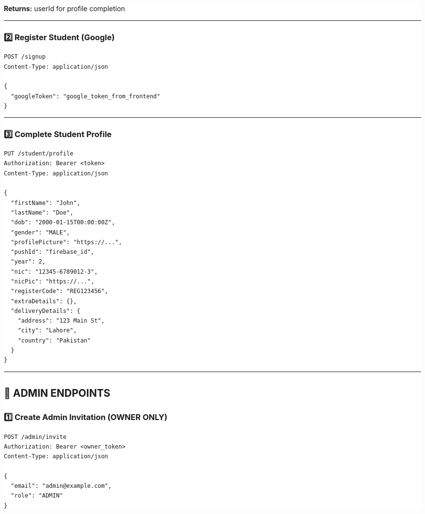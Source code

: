 **Returns:** userId for profile completion

---

### 2️⃣ Register Student (Google)

```http
POST /signup
Content-Type: application/json

{
  "googleToken": "google_token_from_frontend"
}
```

---

### 3️⃣ Complete Student Profile

```http
PUT /student/profile
Authorization: Bearer <token>
Content-Type: application/json

{
  "firstName": "John",
  "lastName": "Doe",
  "dob": "2000-01-15T00:00:00Z",
  "gender": "MALE",
  "profilePicture": "https://...",
  "pushId": "firebase_id",
  "year": 2,
  "nic": "12345-6789012-3",
  "nicPic": "https://...",
  "registerCode": "REG123456",
  "extraDetails": {},
  "deliveryDetails": {
    "address": "123 Main St",
    "city": "Lahore",
    "country": "Pakistan"
  }
}
```

---

## 🔴 ADMIN ENDPOINTS

### 1️⃣ Create Admin Invitation (OWNER ONLY)

```http
POST /admin/invite
Authorization: Bearer <owner_token>
Content-Type: application/json

{
  "email": "admin@example.com",
  "role": "ADMIN"
}
```
